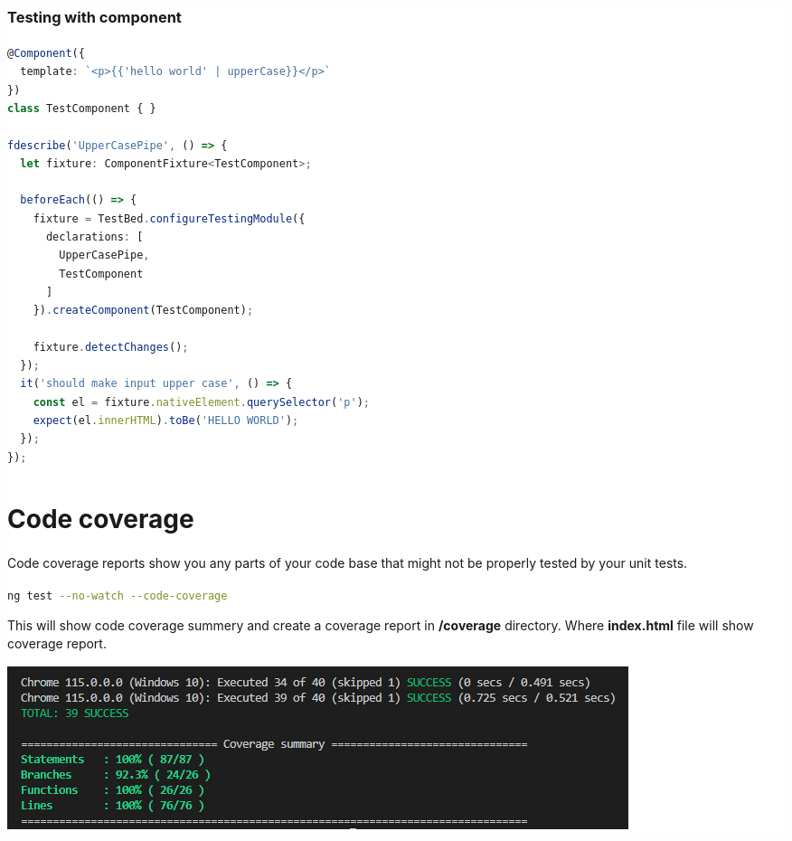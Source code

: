 ### Testing with component
```ts
@Component({
  template: `<p>{{'hello world' | upperCase}}</p>`
})
class TestComponent { }

fdescribe('UpperCasePipe', () => {
  let fixture: ComponentFixture<TestComponent>;

  beforeEach(() => {
    fixture = TestBed.configureTestingModule({
      declarations: [
        UpperCasePipe,
        TestComponent
      ]
    }).createComponent(TestComponent);

    fixture.detectChanges();
  });
  it('should make input upper case', () => {
    const el = fixture.nativeElement.querySelector('p');
    expect(el.innerHTML).toBe('HELLO WORLD');
  });
});
```

# Code coverage
Code coverage reports show you any parts of your code base that might not be properly tested by your unit tests.

```sh
ng test --no-watch --code-coverage
```
This will show code coverage summery and create a coverage report in **/coverage** directory. Where **index.html** file will show coverage report.

![Coverage Summery](/.imgs/code-coverage-1.PNG)
